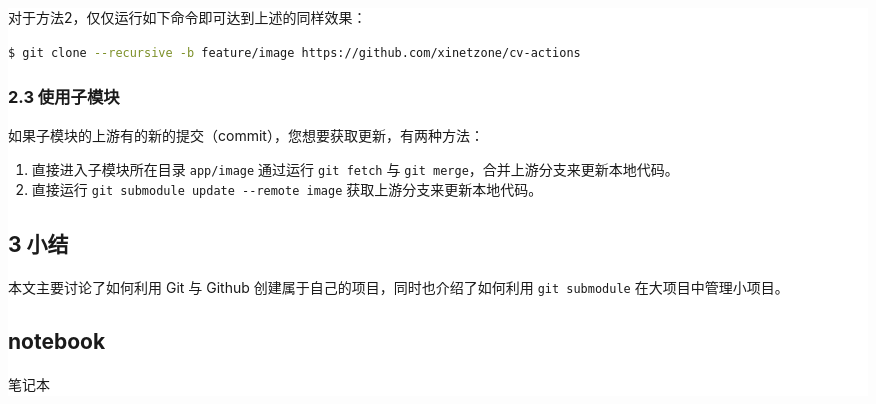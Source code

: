 对于方法2，仅仅运行如下命令即可达到上述的同样效果：

```sh
$ git clone --recursive -b feature/image https://github.com/xinetzone/cv-actions
```

### 2.3 使用子模块

如果子模块的上游有的新的提交（commit），您想要获取更新，有两种方法：

1. 直接进入子模块所在目录 `app/image` 通过运行 `git fetch` 与 `git merge`，合并上游分支来更新本地代码。
2. 直接运行 `git submodule update --remote image` 获取上游分支来更新本地代码。

## 3 小结

本文主要讨论了如何利用 Git 与 Github 创建属于自己的项目，同时也介绍了如何利用 `git submodule` 在大项目中管理小项目。

## notebook

笔记本
